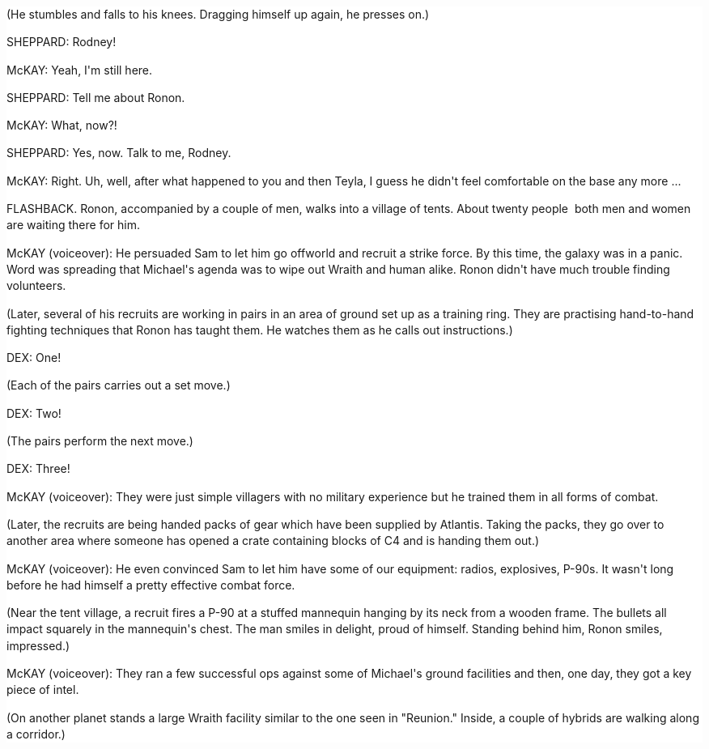 (He stumbles and falls to his knees. Dragging himself up again, he presses
on.)  
  
SHEPPARD: Rodney!  
  
McKAY: Yeah, I'm still here.  
  
SHEPPARD: Tell me about Ronon.  
  
McKAY: What, now?!  
  
SHEPPARD: Yes, now. Talk to me, Rodney.  
  
McKAY: Right. Uh, well, after what happened to you and then Teyla, I guess he
didn't feel comfortable on the base any more ...  
  
  
FLASHBACK. Ronon, accompanied by a couple of men, walks into a village of
tents. About twenty people  both men and women  are waiting there for him.  
  
McKAY (voiceover): He persuaded Sam to let him go offworld and recruit a
strike force. By this time, the galaxy was in a panic. Word was spreading that
Michael's agenda was to wipe out Wraith and human alike. Ronon didn't have
much trouble finding volunteers.  
  
(Later, several of his recruits are working in pairs in an area of ground set
up as a training ring. They are practising hand-to-hand fighting techniques
that Ronon has taught them. He watches them as he calls out instructions.)  
  
DEX: One!  
  
(Each of the pairs carries out a set move.)  
  
DEX: Two!  
  
(The pairs perform the next move.)  
  
DEX: Three!  
  
McKAY (voiceover): They were just simple villagers with no military experience
but he trained them in all forms of combat.  
  
(Later, the recruits are being handed packs of gear which have been supplied
by Atlantis. Taking the packs, they go over to another area where someone has
opened a crate containing blocks of C4 and is handing them out.)  
  
McKAY (voiceover): He even convinced Sam to let him have some of our
equipment: radios, explosives, P-90s. It wasn't long before he had himself a
pretty effective combat force.  
  
(Near the tent village, a recruit fires a P-90 at a stuffed mannequin hanging
by its neck from a wooden frame. The bullets all impact squarely in the
mannequin's chest. The man smiles in delight, proud of himself. Standing
behind him, Ronon smiles, impressed.)  
  
McKAY (voiceover): They ran a few successful ops against some of Michael's
ground facilities and then, one day, they got a key piece of intel.  
  
(On another planet stands a large Wraith facility similar to the one seen in
"Reunion." Inside, a couple of hybrids are walking along a corridor.)  
  